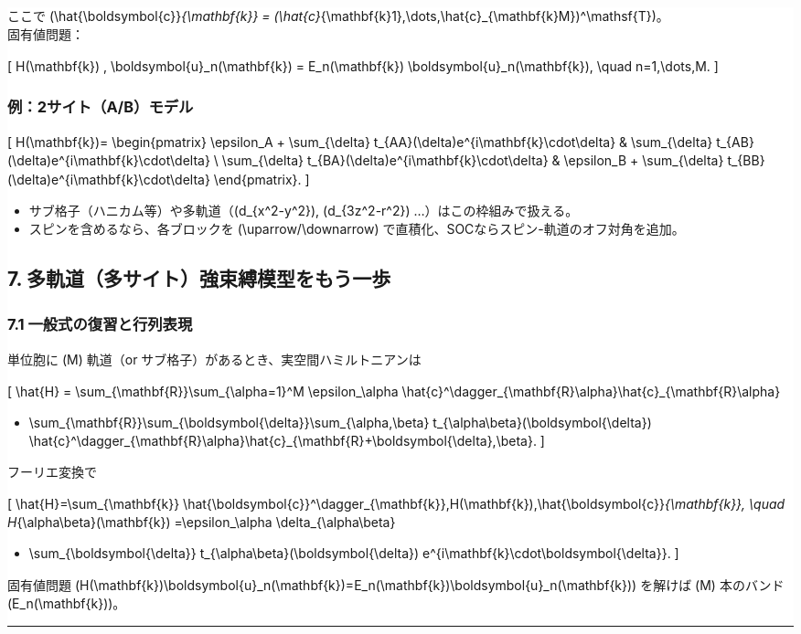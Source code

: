 ここで \(\hat{\boldsymbol{c}}_{\mathbf{k}} = (\hat{c}_{\mathbf{k}1},\dots,\hat{c}_{\mathbf{k}M})^\mathsf{T}\)。  
固有値問題：

\[
H(\mathbf{k}) \, \boldsymbol{u}_n(\mathbf{k}) = E_n(\mathbf{k}) \boldsymbol{u}_n(\mathbf{k}),
\quad n=1,\dots,M.
\]

### 例：2サイト（A/B）モデル

\[
H(\mathbf{k})=
\begin{pmatrix}
\epsilon_A + \sum_{\delta} t_{AA}(\delta)e^{i\mathbf{k}\cdot\delta} & \sum_{\delta} t_{AB}(\delta)e^{i\mathbf{k}\cdot\delta} \\
\sum_{\delta} t_{BA}(\delta)e^{i\mathbf{k}\cdot\delta} & \epsilon_B + \sum_{\delta} t_{BB}(\delta)e^{i\mathbf{k}\cdot\delta}
\end{pmatrix}.
\]

- サブ格子（ハニカム等）や多軌道（\(d_{x^2-y^2}\), \(d_{3z^2-r^2}\) …）はこの枠組みで扱える。  
- スピンを含めるなら、各ブロックを \(\uparrow/\downarrow\) で直積化、SOCならスピン-軌道のオフ対角を追加。

## 7. 多軌道（多サイト）強束縛模型をもう一歩

### 7.1 一般式の復習と行列表現
単位胞に \(M\) 軌道（or サブ格子）があるとき、実空間ハミルトニアンは

\[
\hat{H}
= \sum_{\mathbf{R}}\sum_{\alpha=1}^M \epsilon_\alpha
  \hat{c}^\dagger_{\mathbf{R}\alpha}\hat{c}_{\mathbf{R}\alpha}
+ \sum_{\mathbf{R}}\sum_{\boldsymbol{\delta}}\sum_{\alpha,\beta}
  t_{\alpha\beta}(\boldsymbol{\delta})
  \hat{c}^\dagger_{\mathbf{R}\alpha}\hat{c}_{\mathbf{R}+\boldsymbol{\delta},\beta}.
\]

フーリエ変換で

\[
\hat{H}=\sum_{\mathbf{k}} \hat{\boldsymbol{c}}^\dagger_{\mathbf{k}}\,H(\mathbf{k})\,\hat{\boldsymbol{c}}_{\mathbf{k}},
\quad
H_{\alpha\beta}(\mathbf{k})
=\epsilon_\alpha \delta_{\alpha\beta}
 + \sum_{\boldsymbol{\delta}} t_{\alpha\beta}(\boldsymbol{\delta}) e^{i\mathbf{k}\cdot\boldsymbol{\delta}}.
\]

固有値問題 \(H(\mathbf{k})\boldsymbol{u}_n(\mathbf{k})=E_n(\mathbf{k})\boldsymbol{u}_n(\mathbf{k})\) を解けば \(M\) 本のバンド \(E_n(\mathbf{k})\)。

---
